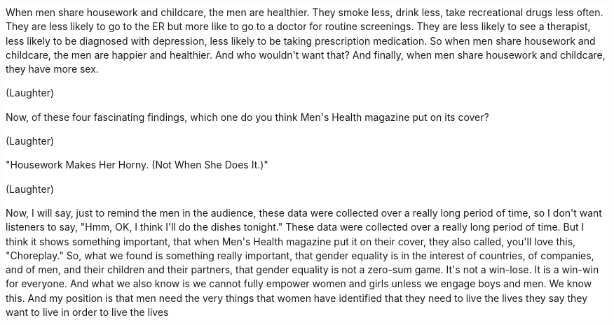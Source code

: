 When men share housework and childcare,
the men are healthier.
They smoke less, drink less,
take recreational drugs less often.
They are less likely to go to the ER
but more like to go to a doctor
for routine screenings.
They are less likely to see a therapist,
less likely to be diagnosed
with depression,
less likely to be taking
prescription medication.
So when men share housework and childcare,
the men are happier and healthier.
And who wouldn&#39;t want that?
And finally,
when men share housework and childcare,
they have more sex.

(Laughter)

Now, of these four fascinating findings,
which one do you think
Men&#39;s Health magazine put on its cover?

(Laughter)

&quot;Housework Makes Her Horny.
(Not When She Does It.)&quot;

(Laughter)

Now, I will say,
just to remind the men in the audience,
these data were collected
over a really long period of time,
so I don&#39;t want listeners to say,
&quot;Hmm, OK, I think
I&#39;ll do the dishes tonight.&quot;
These data were collected
over a really long period of time.
But I think it shows something important,
that when Men&#39;s Health magazine
put it on their cover,
they also called,
you&#39;ll love this, &quot;Choreplay.&quot;
So, what we found
is something really important,
that gender equality
is in the interest of countries,
of companies, and of men,
and their children and their partners,
that gender equality
is not a zero-sum game.
It&#39;s not a win-lose.
It is a win-win for everyone.
And what we also know
is we cannot fully empower women and girls
unless we engage boys and men.
We know this.
And my position is
that men need the very things
that women have identified
that they need to live the lives
they say they want to live
in order to live the lives